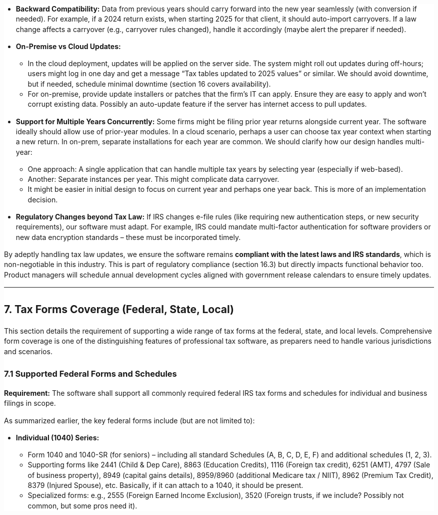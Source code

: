 - **Backward Compatibility:** Data from previous years should carry forward into the new year seamlessly (with conversion if needed). For example, if a 2024 return exists, when starting 2025 for that client, it should auto-import carryovers. If a law change affects a carryover (e.g., carryover rules changed), handle it accordingly (maybe alert the preparer if needed).
- **On-Premise vs Cloud Updates:**

  - In the cloud deployment, updates will be applied on the server side. The system might roll out updates during off-hours; users might log in one day and get a message “Tax tables updated to 2025 values” or similar. We should avoid downtime, but if needed, schedule minimal downtime (section 16 covers availability).
  - For on-premise, provide update installers or patches that the firm’s IT can apply. Ensure they are easy to apply and won’t corrupt existing data. Possibly an auto-update feature if the server has internet access to pull updates.

- **Support for Multiple Years Concurrently:** Some firms might be filing prior year returns alongside current year. The software ideally should allow use of prior-year modules. In a cloud scenario, perhaps a user can choose tax year context when starting a new return. In on-prem, separate installations for each year are common. We should clarify how our design handles multi-year:

  - One approach: A single application that can handle multiple tax years by selecting year (especially if web-based).
  - Another: Separate instances per year. This might complicate data carryover.
  - It might be easier in initial design to focus on current year and perhaps one year back. This is more of an implementation decision.

- **Regulatory Changes beyond Tax Law:** If IRS changes e-file rules (like requiring new authentication steps, or new security requirements), our software must adapt. For example, IRS could mandate multi-factor authentication for software providers or new data encryption standards – these must be incorporated timely.

By adeptly handling tax law updates, we ensure the software remains **compliant with the latest laws and IRS standards**, which is non-negotiable in this industry. This is part of regulatory compliance (section 16.3) but directly impacts functional behavior too. Product managers will schedule annual development cycles aligned with government release calendars to ensure timely updates.

---

## 7. Tax Forms Coverage (Federal, State, Local)

This section details the requirement of supporting a wide range of tax forms at the federal, state, and local levels. Comprehensive form coverage is one of the distinguishing features of professional tax software, as preparers need to handle various jurisdictions and scenarios.

### 7.1 Supported Federal Forms and Schedules

**Requirement:** The software shall support all commonly required federal IRS tax forms and schedules for individual and business filings in scope.

As summarized earlier, the key federal forms include (but are not limited to):

- **Individual (1040) Series:**

  - Form 1040 and 1040-SR (for seniors) – including all standard Schedules (A, B, C, D, E, F) and additional schedules (1, 2, 3).
  - Supporting forms like 2441 (Child & Dep Care), 8863 (Education Credits), 1116 (Foreign tax credit), 6251 (AMT), 4797 (Sale of business property), 8949 (capital gains details), 8959/8960 (additional Medicare tax / NIIT), 8962 (Premium Tax Credit), 8379 (Injured Spouse), etc. Basically, if it can attach to a 1040, it should be present.
  - Specialized forms: e.g., 2555 (Foreign Earned Income Exclusion), 3520 (Foreign trusts, if we include? Possibly not common, but some pros need it).
